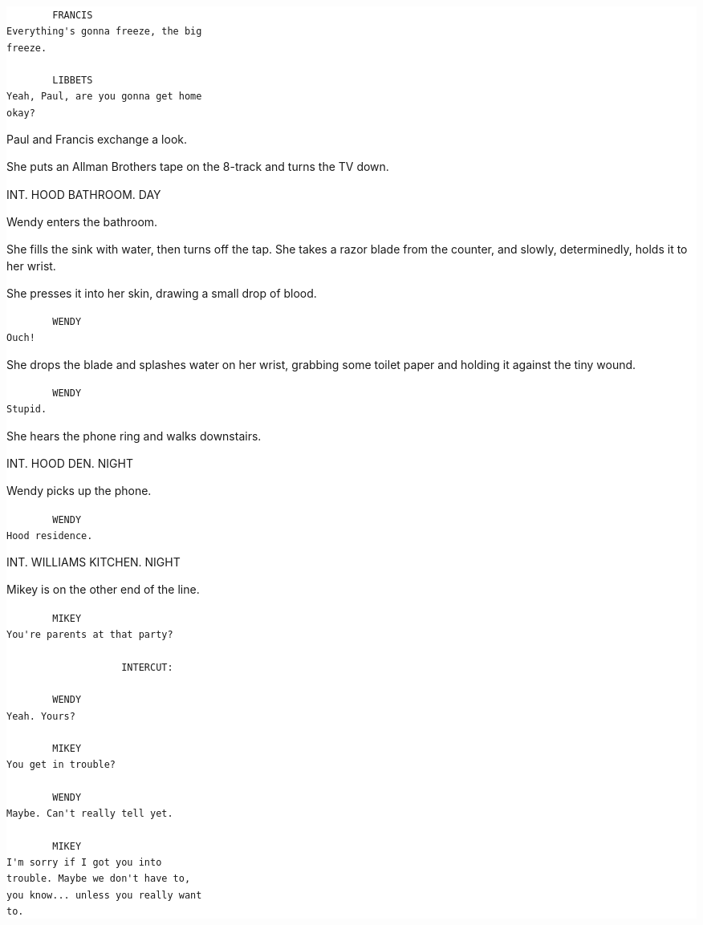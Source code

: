 			FRANCIS 
	Everything's gonna freeze, the big
	freeze.

			LIBBETS 
	Yeah, Paul, are you gonna get home
	okay?

Paul and Francis exchange a look.

She puts an Allman Brothers tape on the 8-track and turns the
TV down.

INT. HOOD BATHROOM. DAY

Wendy enters the bathroom.

She fills the sink with water, then turns off the tap. She
takes a razor blade from the counter, and slowly,
determinedly, holds it to her wrist.

She presses it into her skin, drawing a small drop of blood.

			WENDY
	Ouch!

She drops the blade and splashes water on her wrist, grabbing
some toilet paper and holding it against the tiny wound.

			WENDY 
	Stupid.

She hears the phone ring and walks downstairs.

INT. HOOD DEN. NIGHT

Wendy picks up the phone.

			WENDY 
	Hood residence.

INT. WILLIAMS KITCHEN. NIGHT

Mikey is on the other end of the line.

			MIKEY 
	You're parents at that party?

						INTERCUT:

			WENDY 
	Yeah. Yours?

			MIKEY 
	You get in trouble?

			WENDY 
	Maybe. Can't really tell yet.

			MIKEY 
	I'm sorry if I got you into
	trouble. Maybe we don't have to,
	you know... unless you really want
	to.
